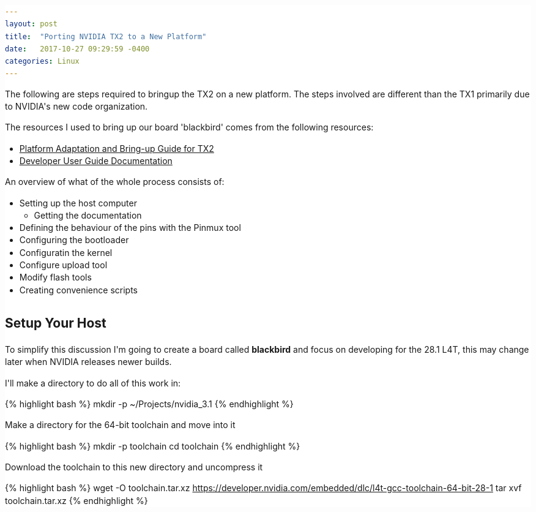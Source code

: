 ```yaml
---
layout: post
title:  "Porting NVIDIA TX2 to a New Platform"
date:   2017-10-27 09:29:59 -0400
categories: Linux
---
```


The following are steps required to bringup the TX2 on a new platform. The steps involved are different than the TX1 primarily due to NVIDIA's new code organization.

The resources I used to bring up our board 'blackbird' comes from the following resources:


  * [Platform Adaptation and Bring-up Guide for TX2](https://developer.nvidia.com/embedded/dlc/l4t-driver-package-tx2-adaptation-guide)
  * [Developer User Guide Documentation](https://developer.nvidia.com/embedded/dlc/l4t-documentation-28-1)


An overview of what of the whole process consists of:

  * Setting up the host computer
	* Getting the documentation
  * Defining the behaviour of the pins with the Pinmux tool
  * Configuring the bootloader
  * Configuratin the kernel
  * Configure upload tool
  * Modify flash tools
  * Creating convenience scripts

## Setup Your Host

To simplify this discussion I'm going to create a board called **blackbird** and focus on developing for the 28.1 L4T, this may change later when NVIDIA releases newer builds.

I'll make a directory to do all of this work in:

{% highlight bash %}
mkdir -p ~/Projects/nvidia_3.1
{% endhighlight %}

Make a directory for the 64-bit toolchain and move into it

{% highlight bash %}
mkdir -p toolchain
cd toolchain
{% endhighlight %}

Download the toolchain to this new directory and uncompress it

{% highlight bash %}
wget -O toolchain.tar.xz https://developer.nvidia.com/embedded/dlc/l4t-gcc-toolchain-64-bit-28-1
tar xvf toolchain.tar.xz
{% endhighlight %}
